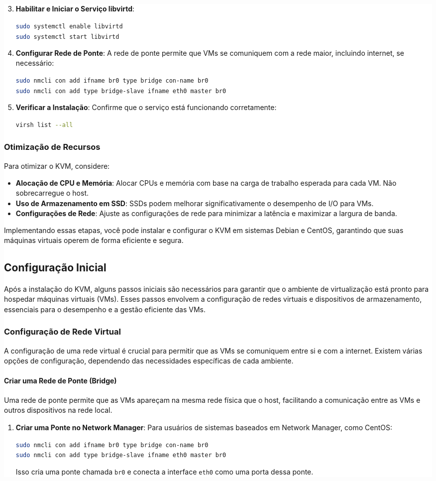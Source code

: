 3. **Habilitar e Iniciar o Serviço libvirtd**:
   ```bash
   sudo systemctl enable libvirtd
   sudo systemctl start libvirtd
   ```

4. **Configurar Rede de Ponte**:
   A rede de ponte permite que VMs se comuniquem com a rede maior, incluindo internet, se necessário:
   ```bash
   sudo nmcli con add ifname br0 type bridge con-name br0
   sudo nmcli con add type bridge-slave ifname eth0 master br0
   ```

5. **Verificar a Instalação**:
   Confirme que o serviço está funcionando corretamente:
   ```bash
   virsh list --all
   ```

### Otimização de Recursos

Para otimizar o KVM, considere:

- **Alocação de CPU e Memória**: Alocar CPUs e memória com base na carga de trabalho esperada para cada VM. Não sobrecarregue o host.
- **Uso de Armazenamento em SSD**: SSDs podem melhorar significativamente o desempenho de I/O para VMs.
- **Configurações de Rede**: Ajuste as configurações de rede para minimizar a latência e maximizar a largura de banda.

Implementando essas etapas, você pode instalar e configurar o KVM em sistemas Debian e CentOS, garantindo que suas máquinas virtuais operem de forma eficiente e segura.

## Configuração Inicial

Após a instalação do KVM, alguns passos iniciais são necessários para garantir que o ambiente de virtualização está pronto para hospedar máquinas virtuais (VMs). Esses passos envolvem a configuração de redes virtuais e dispositivos de armazenamento, essenciais para o desempenho e a gestão eficiente das VMs.

### Configuração de Rede Virtual

A configuração de uma rede virtual é crucial para permitir que as VMs se comuniquem entre si e com a internet. Existem várias opções de configuração, dependendo das necessidades específicas de cada ambiente.

#### Criar uma Rede de Ponte (Bridge)

Uma rede de ponte permite que as VMs apareçam na mesma rede física que o host, facilitando a comunicação entre as VMs e outros dispositivos na rede local.

1. **Criar uma Ponte no Network Manager**:
   Para usuários de sistemas baseados em Network Manager, como CentOS:
   ```bash
   sudo nmcli con add ifname br0 type bridge con-name br0
   sudo nmcli con add type bridge-slave ifname eth0 master br0
   ```
   Isso cria uma ponte chamada `br0` e conecta a interface `eth0` como uma porta dessa ponte.
